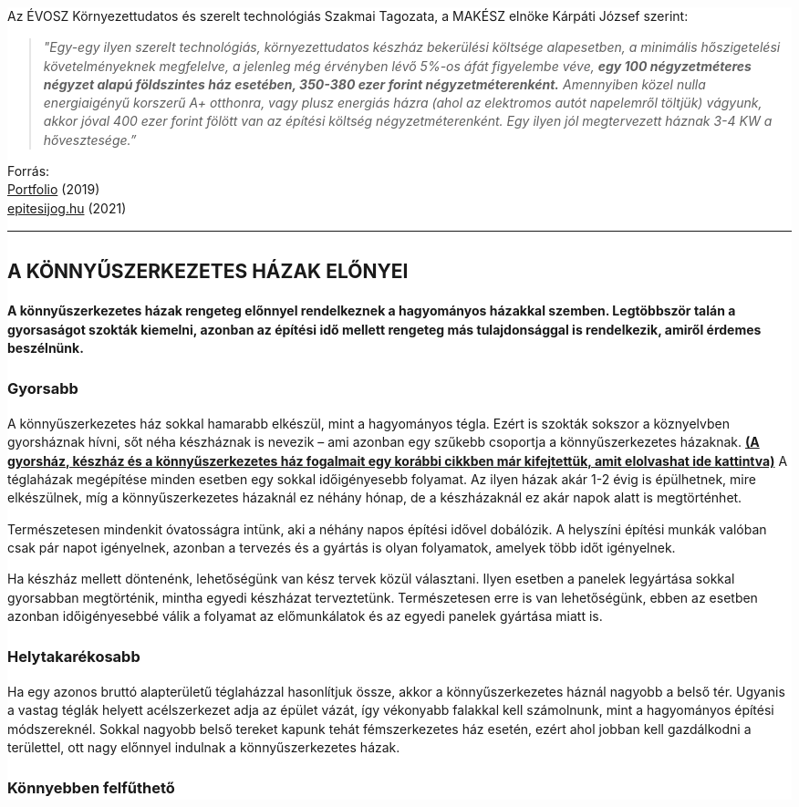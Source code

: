 Az ÉVOSZ Környezettudatos és szerelt technológiás Szakmai Tagozata, a MAKÉSZ elnöke Kárpáti József szerint:

> _"Egy-egy ilyen szerelt technológiás, környezettudatos készház bekerülési költsége alapesetben, a minimális hőszigetelési követelményeknek megfelelve, a jelenleg még érvényben lévő 5%-os áfát figyelembe véve, **egy 100 négyzetméteres négyzet alapú földszintes ház esetében, 350-380 ezer forint négyzetméterenként.** Amennyiben közel nulla energiaigényű korszerű A+ otthonra, vagy plusz energiás házra (ahol az elektromos autót napelemről töltjük) vágyunk, akkor jóval 400 ezer forint fölött van az építési költség négyzetméterenként. Egy ilyen jól megtervezett háznak 3-4 KW a hővesztesége.”_

Forrás:  
[Portfolio](https://www.portfolio.hu/ingatlan/20190917/otszor-annyi-keszhazat-epitenek-az-arat-elnezve-nem-is-csoda-401129) (2019)  
[epitesijog.hu](https://epitesijog.hu/10151-2022-junius-30-ig-kaptak-haladekot-a-nem-kozel-nulla-energiaigenyu-epuletek) (2021)

---

## A KÖNNYŰSZERKEZETES HÁZAK ELŐNYEI

**A könnyűszerkezetes házak rengeteg előnnyel rendelkeznek a hagyományos házakkal szemben. Legtöbbször talán a gyorsaságot szokták kiemelni, azonban az építési idő mellett rengeteg más tulajdonsággal is rendelkezik, amiről érdemes beszélnünk.**

### [](https://www.steelrex.hu/tudastar/a-konnyuszerkezetes-hazak-elonyei#gyorsabb)**Gyorsabb**

A könnyűszerkezetes ház sokkal hamarabb elkészül, mint a hagyományos tégla. Ezért is szokták sokszor a köznyelvben gyorsháznak hívni, sőt néha készháznak is nevezik – ami azonban egy szűkebb csoportja a könnyűszerkezetes házaknak. [**(A gyorsház, készház és a könnyűszerkezetes ház fogalmait egy korábbi cikkben már kifejtettük, amit elolvashat ide kattintva)**](https://www.steelrex.hu/tudastar/konnyuszerkezet-gyorshaz-keszhaz-mi-a-kulonbseg) A téglaházak megépítése minden esetben egy sokkal időigényesebb folyamat. Az ilyen házak akár 1-2 évig is épülhetnek, mire elkészülnek, míg a könnyűszerkezetes házaknál ez néhány hónap, de a készházaknál ez akár napok alatt is megtörténhet.

Természetesen mindenkit óvatosságra intünk, aki a néhány napos építési idővel dobálózik. A helyszíni építési munkák valóban csak pár napot igényelnek, azonban a tervezés és a gyártás is olyan folyamatok, amelyek több időt igényelnek.

Ha készház mellett döntenénk, lehetőségünk van kész tervek közül választani. Ilyen esetben a panelek legyártása sokkal gyorsabban megtörténik, mintha egyedi készházat terveztetünk. Természetesen erre is van lehetőségünk, ebben az esetben azonban időigényesebbé válik a folyamat az előmunkálatok és az egyedi panelek gyártása miatt is.

### [](https://www.steelrex.hu/tudastar/a-konnyuszerkezetes-hazak-elonyei#helytakar%C3%A9kosabb)**Helytakarékosabb**

Ha egy azonos bruttó alapterületű téglaházzal hasonlítjuk össze, akkor a könnyűszerkezetes háznál nagyobb a belső tér. Ugyanis a vastag téglák helyett acélszerkezet adja az épület vázát, így vékonyabb falakkal kell számolnunk, mint a hagyományos építési módszereknél. Sokkal nagyobb belső tereket kapunk tehát fémszerkezetes ház esetén, ezért ahol jobban kell gazdálkodni a területtel, ott nagy előnnyel indulnak a könnyűszerkezetes házak.

### [](https://www.steelrex.hu/tudastar/a-konnyuszerkezetes-hazak-elonyei#k%C3%B6nnyebben-felf%C5%B1thet%C5%91)**Könnyebben felfűthető**
